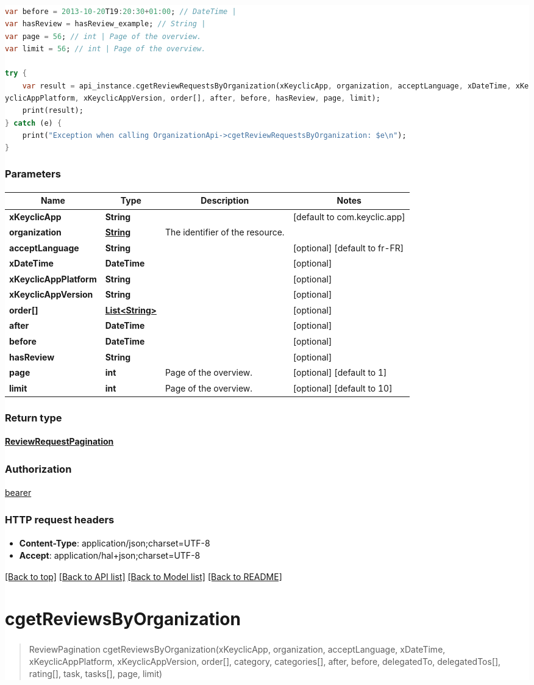 ```dart
var before = 2013-10-20T19:20:30+01:00; // DateTime | 
var hasReview = hasReview_example; // String | 
var page = 56; // int | Page of the overview.
var limit = 56; // int | Page of the overview.

try { 
    var result = api_instance.cgetReviewRequestsByOrganization(xKeyclicApp, organization, acceptLanguage, xDateTime, xKeyclicAppPlatform, xKeyclicAppVersion, order[], after, before, hasReview, page, limit);
    print(result);
} catch (e) {
    print("Exception when calling OrganizationApi->cgetReviewRequestsByOrganization: $e\n");
}
```

### Parameters

Name | Type | Description  | Notes
------------- | ------------- | ------------- | -------------
 **xKeyclicApp** | **String**|  | [default to com.keyclic.app]
 **organization** | [**String**](.md)| The identifier of the resource. | 
 **acceptLanguage** | **String**|  | [optional] [default to fr-FR]
 **xDateTime** | **DateTime**|  | [optional] 
 **xKeyclicAppPlatform** | **String**|  | [optional] 
 **xKeyclicAppVersion** | **String**|  | [optional] 
 **order[]** | [**List&lt;String&gt;**](String.md)|  | [optional] 
 **after** | **DateTime**|  | [optional] 
 **before** | **DateTime**|  | [optional] 
 **hasReview** | **String**|  | [optional] 
 **page** | **int**| Page of the overview. | [optional] [default to 1]
 **limit** | **int**| Page of the overview. | [optional] [default to 10]

### Return type

[**ReviewRequestPagination**](ReviewRequestPagination.md)

### Authorization

[bearer](../README.md#bearer)

### HTTP request headers

 - **Content-Type**: application/json;charset=UTF-8
 - **Accept**: application/hal+json;charset=UTF-8

[[Back to top]](#) [[Back to API list]](../README.md#documentation-for-api-endpoints) [[Back to Model list]](../README.md#documentation-for-models) [[Back to README]](../README.md)

# **cgetReviewsByOrganization**
> ReviewPagination cgetReviewsByOrganization(xKeyclicApp, organization, acceptLanguage, xDateTime, xKeyclicAppPlatform, xKeyclicAppVersion, order[], category, categories[], after, before, delegatedTo, delegatedTos[], rating[], task, tasks[], page, limit)
